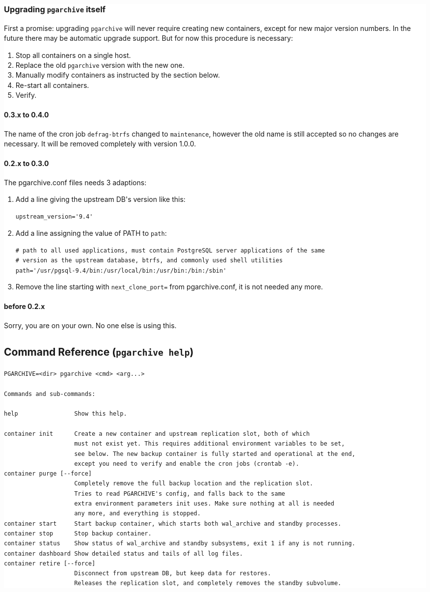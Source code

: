 ### Upgrading `pgarchive` itself

First a promise: upgrading `pgarchive` will never require creating new containers, except for new major version numbers. In the future there may be automatic upgrade support. But for now this procedure is necessary:

1. Stop all containers on a single host.
1. Replace the old `pgarchive` version with the new one.
1. Manually modify containers as instructed by the section below.
1. Re-start all containers.
1. Verify.

#### 0.3.x to 0.4.0

The name of the cron job `defrag-btrfs` changed to `maintenance`, however the old name is still accepted so no changes are necessary. It will be removed completely with version 1.0.0.

#### 0.2.x to 0.3.0

The pgarchive.conf files needs 3 adaptions:

1. Add a line giving the upstream DB's version like this:

   ```
   upstream_version='9.4'
   ```

1. Add a line assigning the value of PATH to `path`:

   ```
   # path to all used applications, must contain PostgreSQL server applications of the same
   # version as the upstream database, btrfs, and commonly used shell utilities
   path='/usr/pgsql-9.4/bin:/usr/local/bin:/usr/bin:/bin:/sbin'
   ```

1. Remove the line starting with `next_clone_port=` from pgarchive.conf, it is not needed any more.

#### before 0.2.x

Sorry, you are on your own. No one else is using this.


## Command Reference (`pgarchive help`)

```
PGARCHIVE=<dir> pgarchive <cmd> <arg...>

Commands and sub-commands:

help                Show this help.

container init      Create a new container and upstream replication slot, both of which
                    must not exist yet. This requires additional environment variables to be set,
                    see below. The new backup container is fully started and operational at the end,
                    except you need to verify and enable the cron jobs (crontab -e).
container purge [--force]
                    Completely remove the full backup location and the replication slot.
                    Tries to read PGARCHIVE's config, and falls back to the same
                    extra environment parameters init uses. Make sure nothing at all is needed
                    any more, and everything is stopped.
container start     Start backup container, which starts both wal_archive and standby processes.
container stop      Stop backup container.
container status    Show status of wal_archive and standby subsystems, exit 1 if any is not running.
container dashboard Show detailed status and tails of all log files.
container retire [--force]
                    Disconnect from upstream DB, but keep data for restores.
                    Releases the replication slot, and completely removes the standby subvolume.
```

[archive_timeout]: http://www.postgresql.org/docs/9.4/static/runtime-config-wal.html#GUC-ARCHIVE-TIMEOUT
[btrfs mount options]: https://btrfs.wiki.kernel.org/index.php/Mount_options
[btrfs]: https://btrfs.wiki.kernel.org/index.php/Main_Page
[emarsys.com]: http://emarsys.com/
[pg_basebackup]: http://www.postgresql.org/docs/9.4/static/app-pgbasebackup.html
[pg_receivexlog]: http://www.postgresql.org/docs/9.4/static/app-pgreceivexlog.html
[recovery.conf]: http://www.postgresql.org/docs/9.4/static/recovery-config.html
[replication slots]: http://www.postgresql.org/docs/9.4/static/warm-standby.html#STREAMING-REPLICATION-SLOTS